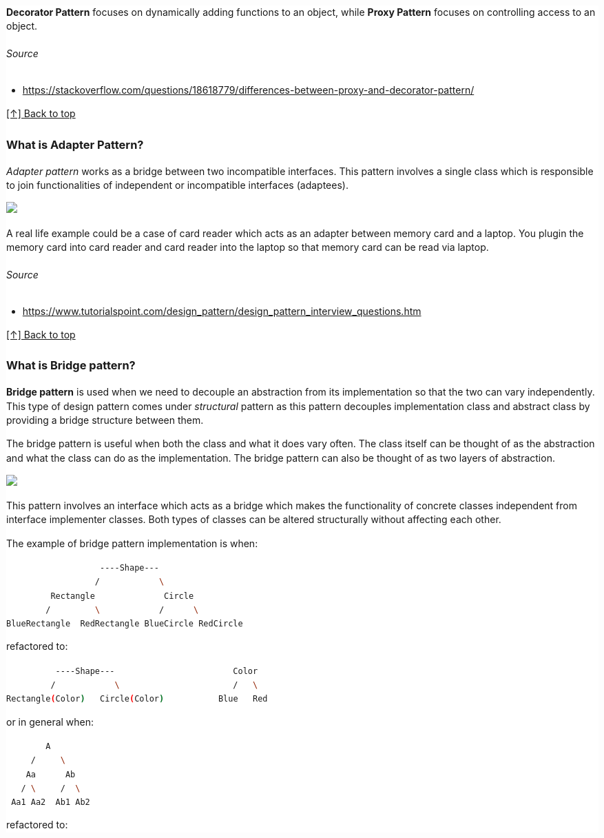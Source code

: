 **Decorator Pattern** focuses on dynamically adding functions to an object, while **Proxy Pattern** focuses on controlling access to an object.

###### Source

* https://stackoverflow.com/questions/18618779/differences-between-proxy-and-decorator-pattern/

[[↑] Back to top](#Design%20Patterns)
### What is Adapter Pattern?

*Adapter pattern* works as a bridge between two incompatible interfaces. This pattern involves a single class which is responsible to join functionalities of independent or incompatible interfaces (adaptees).

<img src="http://www.java2novice.com/images/ObjectAdapter.png" class="image-fluid center"/>

A real life example could be a case of card reader which acts as an adapter between memory card and a laptop. You plugin the memory card into card reader and card reader into the laptop so that memory card can be read via laptop.

###### Source

* https://www.tutorialspoint.com/design_pattern/design_pattern_interview_questions.htm

[[↑] Back to top](#Design%20Patterns)
### What is Bridge pattern?

**Bridge pattern** is used when we need to decouple an abstraction from its implementation so that the two can vary independently. This type of design pattern comes under *structural* pattern as this pattern decouples implementation class and abstract class by providing a bridge structure between them.

The bridge pattern is useful when both the class and what it does vary often. The class itself can be thought of as the abstraction and what the class can do as the implementation. The bridge pattern can also be thought of as two layers of abstraction.

<div class="text-center">
<img src="http://www.bogotobogo.com/DesignPatterns/images/bridge/bridgediagram.png" class="img-fluid">
</div>

This pattern involves an interface which acts as a bridge which makes the functionality of concrete classes independent from interface implementer classes. Both types of classes can be altered structurally without affecting each other.

The example of bridge pattern implementation is when:
```sh
                   ----Shape---
                  /            \
         Rectangle              Circle
        /         \            /      \
BlueRectangle  RedRectangle BlueCircle RedCircle
```
refactored to:
```sh
          ----Shape---                        Color
         /            \                       /   \
Rectangle(Color)   Circle(Color)           Blue   Red
```
or in general when:
```sh
        A
     /     \
    Aa      Ab
   / \     /  \
 Aa1 Aa2  Ab1 Ab2
```
refactored to:
```sh
```